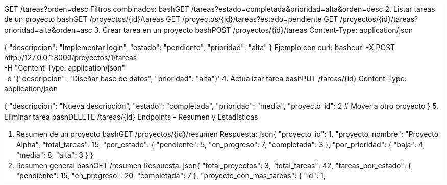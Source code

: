 GET /tareas?orden=desc
Filtros combinados:
bashGET /tareas?estado=completada&prioridad=alta&orden=desc
2. Listar tareas de un proyecto
bashGET /proyectos/{id}/tareas
GET /proyectos/{id}/tareas?estado=pendiente
GET /proyectos/{id}/tareas?prioridad=alta&orden=asc
3. Crear tarea en un proyecto
bashPOST /proyectos/{id}/tareas
Content-Type: application/json

{
  "descripcion": "Implementar login",
  "estado": "pendiente",
  "prioridad": "alta"
}
Ejemplo con curl:
bashcurl -X POST http://127.0.0.1:8000/proyectos/1/tareas \
  -H "Content-Type: application/json" \
  -d '{"descripcion": "Diseñar base de datos", "prioridad": "alta"}'
4. Actualizar tarea
bashPUT /tareas/{id}
Content-Type: application/json

{
  "descripcion": "Nueva descripción",
  "estado": "completada",
  "prioridad": "media",
  "proyecto_id": 2  # Mover a otro proyecto
}
5. Eliminar tarea
bashDELETE /tareas/{id}
Endpoints - Resumen y Estadísticas
1. Resumen de un proyecto
bashGET /proyectos/{id}/resumen
Respuesta:
json{
  "proyecto_id": 1,
  "proyecto_nombre": "Proyecto Alpha",
  "total_tareas": 15,
  "por_estado": {
    "pendiente": 5,
    "en_progreso": 7,
    "completada": 3
  },
  "por_prioridad": {
    "baja": 4,
    "media": 8,
    "alta": 3
  }
}
2. Resumen general
bashGET /resumen
Respuesta:
json{
  "total_proyectos": 3,
  "total_tareas": 42,
  "tareas_por_estado": {
    "pendiente": 15,
    "en_progreso": 20,
    "completada": 7
  },
  "proyecto_con_mas_tareas": {
    "id": 1,
